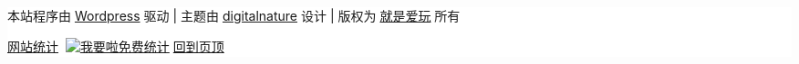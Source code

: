 本站程序由 [Wordpress](http://wordpress.org/) 驱动 | 主题由 [digitalnature](http://digitalnature.eu/) 设计 | 版权为 [就是爱玩](http://94iw.com/ "就是爱玩") 所有

[网站统计](http://www.51.la/?4422386 "51.la 专业、免费、强健的访问统计") ![]()  <a href="http://www.51.la/?4422386" target="_blank"><img alt="我要啦免费统计" src="http://img.users.51.la/4422386.asp" style="border:none" /></a>
[回到页顶](http://94iw.com/wordpress-ftp-password#page)
